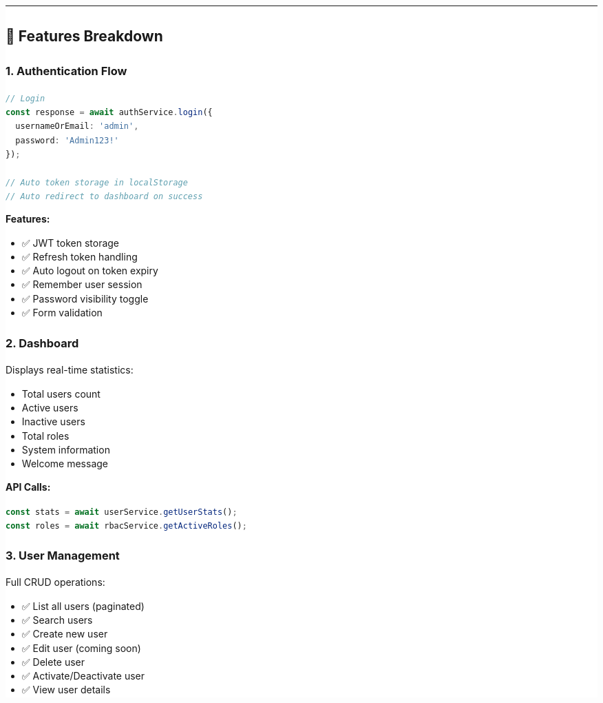 ```
```

---

## 🎯 Features Breakdown

### **1. Authentication Flow**

```typescript
// Login
const response = await authService.login({
  usernameOrEmail: 'admin',
  password: 'Admin123!'
});

// Auto token storage in localStorage
// Auto redirect to dashboard on success
```

**Features:**
- ✅ JWT token storage
- ✅ Refresh token handling
- ✅ Auto logout on token expiry
- ✅ Remember user session
- ✅ Password visibility toggle
- ✅ Form validation

### **2. Dashboard**

Displays real-time statistics:
- Total users count
- Active users
- Inactive users
- Total roles
- System information
- Welcome message

**API Calls:**
```typescript
const stats = await userService.getUserStats();
const roles = await rbacService.getActiveRoles();
```

### **3. User Management**

Full CRUD operations:
- ✅ List all users (paginated)
- ✅ Search users
- ✅ Create new user
- ✅ Edit user (coming soon)
- ✅ Delete user
- ✅ Activate/Deactivate user
- ✅ View user details
